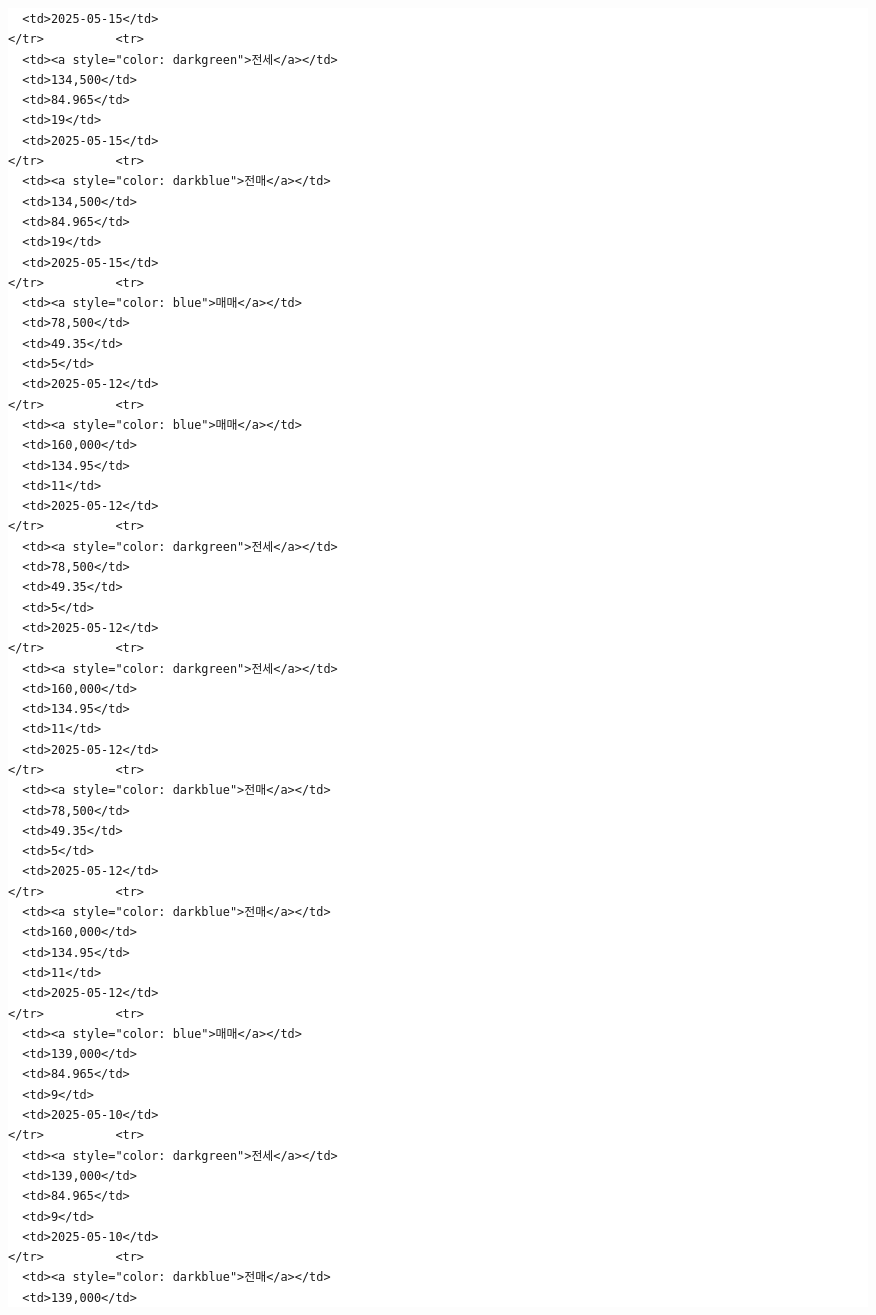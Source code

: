       <td>2025-05-15</td>
    </tr>          <tr>
      <td><a style="color: darkgreen">전세</a></td>
      <td>134,500</td>
      <td>84.965</td>
      <td>19</td>
      <td>2025-05-15</td>
    </tr>          <tr>
      <td><a style="color: darkblue">전매</a></td>
      <td>134,500</td>
      <td>84.965</td>
      <td>19</td>
      <td>2025-05-15</td>
    </tr>          <tr>
      <td><a style="color: blue">매매</a></td>
      <td>78,500</td>
      <td>49.35</td>
      <td>5</td>
      <td>2025-05-12</td>
    </tr>          <tr>
      <td><a style="color: blue">매매</a></td>
      <td>160,000</td>
      <td>134.95</td>
      <td>11</td>
      <td>2025-05-12</td>
    </tr>          <tr>
      <td><a style="color: darkgreen">전세</a></td>
      <td>78,500</td>
      <td>49.35</td>
      <td>5</td>
      <td>2025-05-12</td>
    </tr>          <tr>
      <td><a style="color: darkgreen">전세</a></td>
      <td>160,000</td>
      <td>134.95</td>
      <td>11</td>
      <td>2025-05-12</td>
    </tr>          <tr>
      <td><a style="color: darkblue">전매</a></td>
      <td>78,500</td>
      <td>49.35</td>
      <td>5</td>
      <td>2025-05-12</td>
    </tr>          <tr>
      <td><a style="color: darkblue">전매</a></td>
      <td>160,000</td>
      <td>134.95</td>
      <td>11</td>
      <td>2025-05-12</td>
    </tr>          <tr>
      <td><a style="color: blue">매매</a></td>
      <td>139,000</td>
      <td>84.965</td>
      <td>9</td>
      <td>2025-05-10</td>
    </tr>          <tr>
      <td><a style="color: darkgreen">전세</a></td>
      <td>139,000</td>
      <td>84.965</td>
      <td>9</td>
      <td>2025-05-10</td>
    </tr>          <tr>
      <td><a style="color: darkblue">전매</a></td>
      <td>139,000</td>